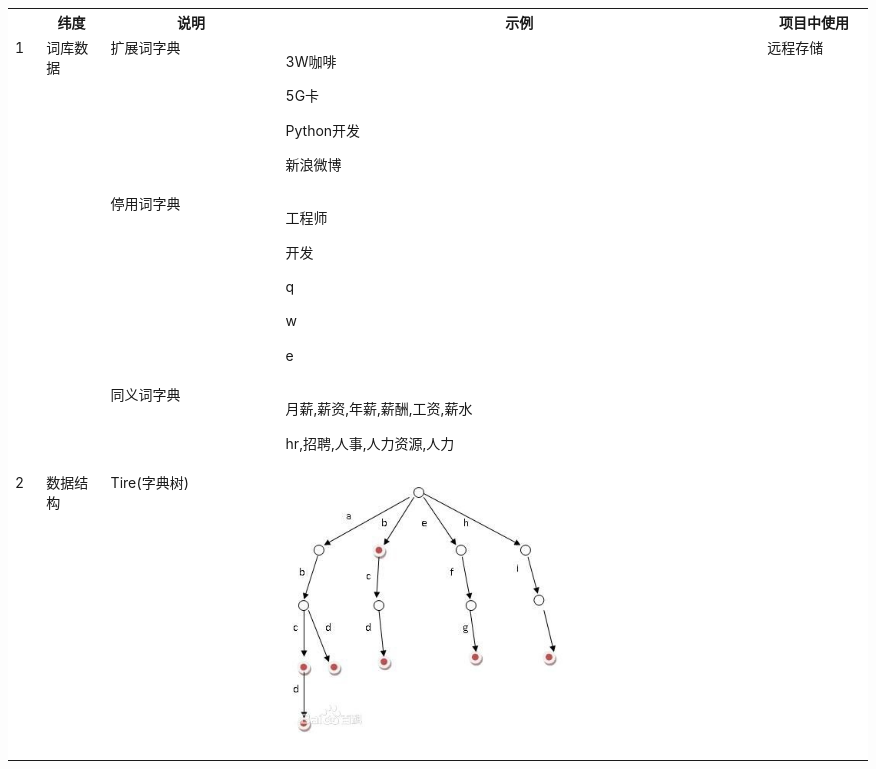   <table class="relative-table wrapped confluenceTable" style="width: 100.0%;" data-mce-style="width: 100.0%;">
   <colgroup>
    <col style="width: 3.62776%;" data-mce-style="width: 3.62776%;" />
    <col style="width: 7.49211%;" data-mce-style="width: 7.49211%;" />
    <col style="width: 20.347%;" data-mce-style="width: 20.347%;" />
    <col style="width: 55.9937%;" data-mce-style="width: 55.9937%;" />
    <col style="width: 12.5394%;" data-mce-style="width: 12.5394%;" />
   </colgroup>
   <tbody>
    <tr>
     <th class="confluenceTh"><br /></th>
     <th class="confluenceTh">纬度</th>
     <th class="confluenceTh">说明</th>
     <th class="confluenceTh" colspan="1">示例</th>
     <th class="confluenceTh">项目中使用</th>
    </tr>
    <tr>
     <td class="confluenceTd">1</td>
     <td class="confluenceTd">词库数据</td>
     <td class="confluenceTd">扩展词字典</td>
     <td class="confluenceTd" colspan="1"><p>3W咖啡</p><p>5G卡</p><p>Python开发</p><p>新浪微博</p></td>
     <td class="confluenceTd"><span>远程存储</span></td>
    </tr>
    <tr>
     <td class="confluenceTd" colspan="1"><br /></td>
     <td class="confluenceTd" colspan="1"><br /></td>
     <td class="confluenceTd" colspan="1">停用词字典</td>
     <td class="confluenceTd" colspan="1"><p>工程师</p><p>开发</p><p>q</p><p>w</p><p>e</p></td>
     <td class="confluenceTd" colspan="1"><br /></td>
    </tr>
    <tr>
     <td class="confluenceTd" colspan="1"><br /></td>
     <td class="confluenceTd" colspan="1"><br /></td>
     <td class="confluenceTd" colspan="1">同义词字典</td>
     <td class="confluenceTd" colspan="1"><p>月薪,薪资,年薪,薪酬,工资,薪水</p><p>hr,招聘,人事,人力资源,人力</p></td>
     <td class="confluenceTd" colspan="1"><br /></td>
    </tr>
    <tr>
     <td class="confluenceTd">2</td>
     <td class="confluenceTd">数据结构</td>
     <td class="confluenceTd">Tire(字典树)</td>
     <td class="confluenceTd" colspan="1">
      <div class="content-wrapper">
       <p><img class="confluence-embedded-image confluence-thumbnail" title="ig-research &gt; Elastic/IK-Analyzer(介绍) &gt; 字典树.jpg" height="250" src="/images/postimg/tiretree.jpg" data-image-src="/images/postimg/tiretree.jpg" data-unresolved-comment-count="0" data-linked-resource-id="5079828" data-linked-resource-version="1" data-linked-resource-type="attachment" data-linked-resource-default-alias="字典树.jpg" data-linked-resource-content-type="image/jpeg" data-linked-resource-container-id="5079789" data-linked-resource-container-version="23" data-location="ig-research &gt; Elastic/IK-Analyzer(介绍) &gt; 字典树.jpg" data-image-height="325" data-image-width="388" /></p>
      </div></td>
     <td class="confluenceTd"><br /></td>